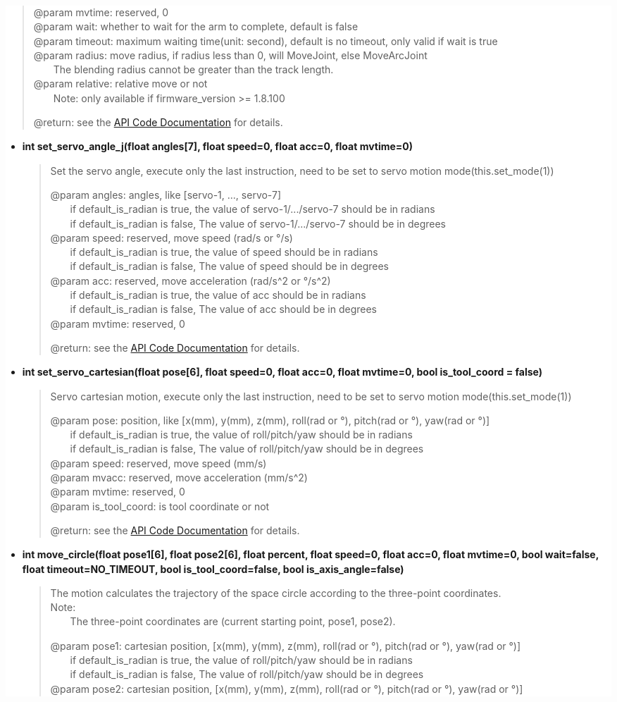   > @param mvtime: reserved, 0  
  > @param wait: whether to wait for the arm to complete, default is false  
  > @param timeout: maximum waiting time(unit: second), default is no timeout, only valid if wait is true  
  > @param radius: move radius, if radius less than 0, will MoveJoint, else MoveArcJoint  
  > &ensp;&ensp;&ensp;&ensp;The blending radius cannot be greater than the track length.  
  > @param relative: relative move or not  
  > &ensp;&ensp;&ensp;&ensp;Note: only available if firmware_version >= 1.8.100  
  >
  > @return: see the [API Code Documentation](./xarm6_api_code.md#api-code) for details.


- __int set_servo_angle_j(float angles[7], float speed=0, float acc=0, float mvtime=0)__
  > Set the servo angle, execute only the last instruction, need to be set to servo motion mode(this.set_mode(1))  
  > 
  > @param angles: angles, like [servo-1, ..., servo-7]  
  > &ensp;&ensp;&ensp;&ensp;if default_is_radian is true, the value of servo-1/.../servo-7 should be in radians  
  > &ensp;&ensp;&ensp;&ensp;if default_is_radian is false, The value of servo-1/.../servo-7 should be in degrees  
  > @param speed: reserved, move speed (rad/s or °/s)  
  > &ensp;&ensp;&ensp;&ensp;if default_is_radian is true, the value of speed should be in radians  
  > &ensp;&ensp;&ensp;&ensp;if default_is_radian is false, The value of speed should be in degrees  
  > @param acc: reserved, move acceleration (rad/s^2 or °/s^2)  
  > &ensp;&ensp;&ensp;&ensp;if default_is_radian is true, the value of acc should be in radians  
  > &ensp;&ensp;&ensp;&ensp;if default_is_radian is false, The value of acc should be in degrees  
  > @param mvtime: reserved, 0  
  >   
  > @return: see the [API Code Documentation](./xarm6_api_code.md#api-code) for details.


- __int set_servo_cartesian(float pose[6], float speed=0, float acc=0, float mvtime=0,  bool is_tool_coord = false)__
  > Servo cartesian motion, execute only the last instruction, need to be set to servo motion mode(this.set_mode(1))  
  > 
  > @param pose: position, like [x(mm), y(mm), z(mm), roll(rad or °), pitch(rad or °), yaw(rad or °)]  
  > &ensp;&ensp;&ensp;&ensp;if default_is_radian is true, the value of roll/pitch/yaw should be in radians  
  > &ensp;&ensp;&ensp;&ensp;if default_is_radian is false, The value of roll/pitch/yaw should be in degrees  
  > @param speed: reserved, move speed (mm/s)  
  > @param mvacc: reserved, move acceleration (mm/s^2)  
  > @param mvtime: reserved, 0  
  > @param is_tool_coord: is tool coordinate or not  
  > 
  > @return: see the [API Code Documentation](./xarm6_api_code.md#api-code) for details.


- __int move_circle(float pose1[6], float pose2[6], float percent, float speed=0, float acc=0, float mvtime=0, bool wait=false, float timeout=NO_TIMEOUT, bool is_tool_coord=false, bool is_axis_angle=false)__
  > The motion calculates the trajectory of the space circle according to the three-point coordinates.  
  > Note:  
  > &ensp;&ensp;&ensp;&ensp;The three-point coordinates are (current starting point, pose1, pose2).  
  > 
  > @param pose1: cartesian position, [x(mm), y(mm), z(mm), roll(rad or °), pitch(rad or °), yaw(rad or °)]  
  > &ensp;&ensp;&ensp;&ensp;if default_is_radian is true, the value of roll/pitch/yaw should be in radians  
  > &ensp;&ensp;&ensp;&ensp;if default_is_radian is false, The value of roll/pitch/yaw should be in degrees  
  > @param pose2: cartesian position, [x(mm), y(mm), z(mm), roll(rad or °), pitch(rad or °), yaw(rad or °)]  